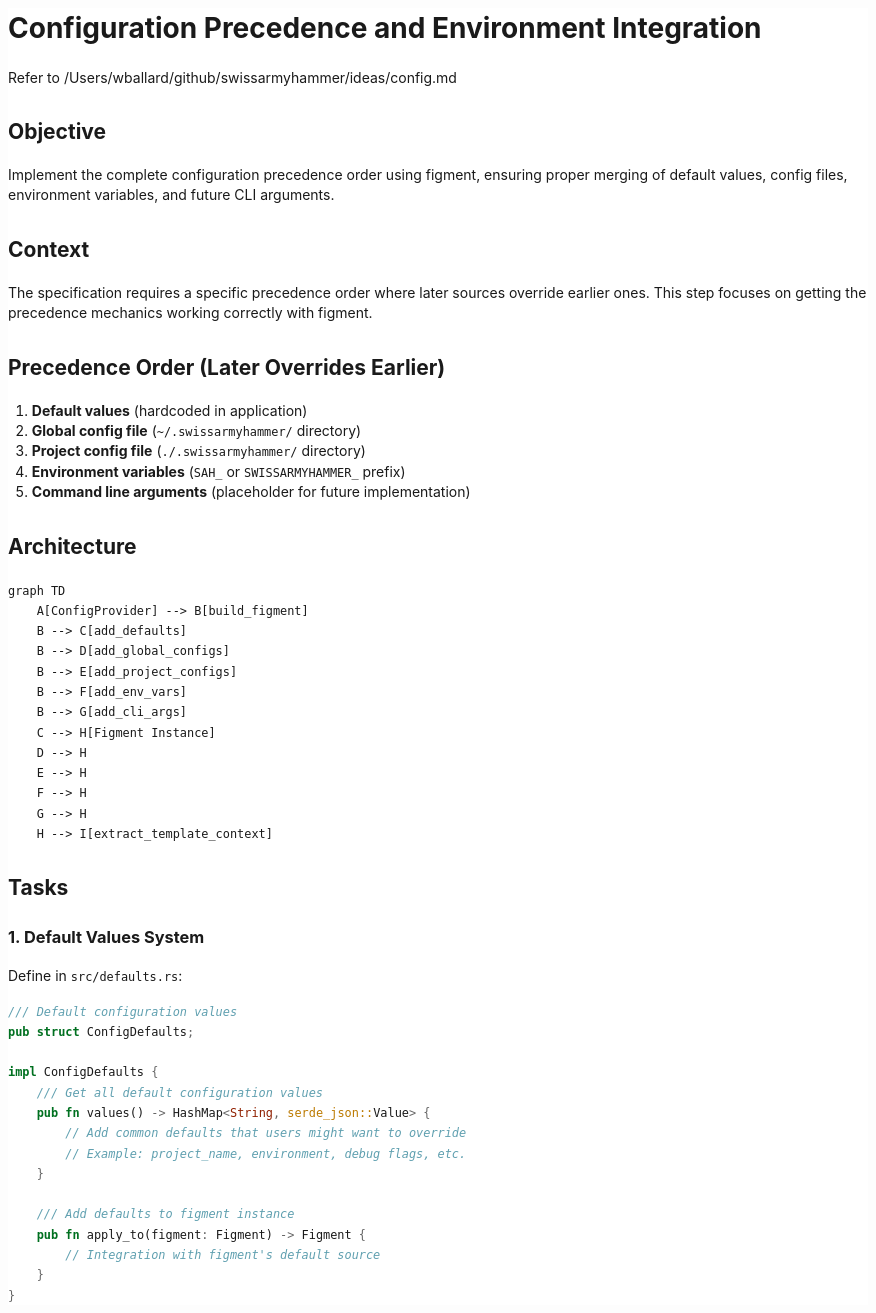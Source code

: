 # Configuration Precedence and Environment Integration

Refer to /Users/wballard/github/swissarmyhammer/ideas/config.md

## Objective

Implement the complete configuration precedence order using figment, ensuring proper merging of default values, config files, environment variables, and future CLI arguments.

## Context

The specification requires a specific precedence order where later sources override earlier ones. This step focuses on getting the precedence mechanics working correctly with figment.

## Precedence Order (Later Overrides Earlier)

1. **Default values** (hardcoded in application)
2. **Global config file** (`~/.swissarmyhammer/` directory) 
3. **Project config file** (`./.swissarmyhammer/` directory)
4. **Environment variables** (`SAH_` or `SWISSARMYHAMMER_` prefix)
5. **Command line arguments** (placeholder for future implementation)

## Architecture

```mermaid
graph TD
    A[ConfigProvider] --> B[build_figment]
    B --> C[add_defaults]
    B --> D[add_global_configs]
    B --> E[add_project_configs]
    B --> F[add_env_vars]
    B --> G[add_cli_args]
    C --> H[Figment Instance]
    D --> H
    E --> H  
    F --> H
    G --> H
    H --> I[extract_template_context]
```

## Tasks

### 1. Default Values System

Define in `src/defaults.rs`:

```rust
/// Default configuration values
pub struct ConfigDefaults;

impl ConfigDefaults {
    /// Get all default configuration values
    pub fn values() -> HashMap<String, serde_json::Value> {
        // Add common defaults that users might want to override
        // Example: project_name, environment, debug flags, etc.
    }
    
    /// Add defaults to figment instance
    pub fn apply_to(figment: Figment) -> Figment {
        // Integration with figment's default source
    }
}
```